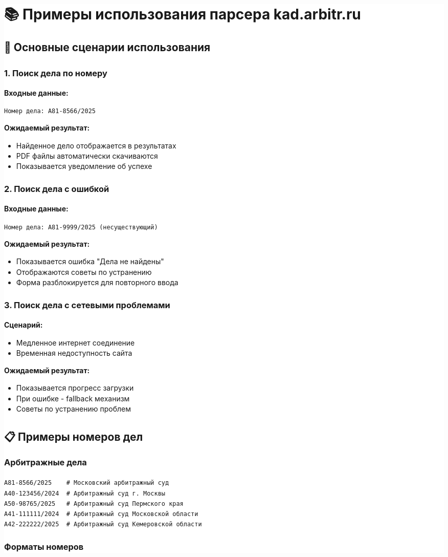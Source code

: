 # 📚 Примеры использования парсера kad.arbitr.ru

## 🎯 Основные сценарии использования

### 1. Поиск дела по номеру

**Входные данные:**
```
Номер дела: А81-8566/2025
```

**Ожидаемый результат:**
- Найденное дело отображается в результатах
- PDF файлы автоматически скачиваются
- Показывается уведомление об успехе

### 2. Поиск дела с ошибкой

**Входные данные:**
```
Номер дела: А81-9999/2025 (несуществующий)
```

**Ожидаемый результат:**
- Показывается ошибка "Дела не найдены"
- Отображаются советы по устранению
- Форма разблокируется для повторного ввода

### 3. Поиск дела с сетевыми проблемами

**Сценарий:**
- Медленное интернет соединение
- Временная недоступность сайта

**Ожидаемый результат:**
- Показывается прогресс загрузки
- При ошибке - fallback механизм
- Советы по устранению проблем

## 📋 Примеры номеров дел

### Арбитражные дела

```
А81-8566/2025    # Московский арбитражный суд
А40-123456/2024  # Арбитражный суд г. Москвы
А50-98765/2025   # Арбитражный суд Пермского края
А41-111111/2024  # Арбитражный суд Московской области
А42-222222/2025  # Арбитражный суд Кемеровской области
```

### Форматы номеров
